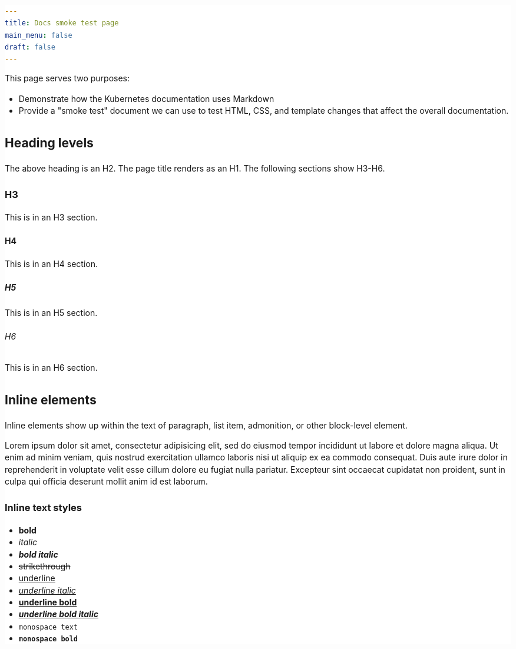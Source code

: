 ```yaml
---
title: Docs smoke test page
main_menu: false
draft: false
---
```


This page serves two purposes:

- Demonstrate how the Kubernetes documentation uses Markdown
- Provide a "smoke test" document we can use to test HTML, CSS, and template
  changes that affect the overall documentation.

## Heading levels

The above heading is an H2. The page title renders as an H1. The following
sections show H3-H6.

### H3

This is in an H3 section.

#### H4

This is in an H4 section.

##### H5

This is in an H5 section.

###### H6

This is in an H6 section.

## Inline elements

Inline elements show up within the text of paragraph, list item, admonition, or
other block-level element.

Lorem ipsum dolor sit amet, consectetur adipisicing elit, sed do eiusmod tempor
incididunt ut labore et dolore magna aliqua. Ut enim ad minim veniam, quis
nostrud exercitation ullamco laboris nisi ut aliquip ex ea commodo consequat.
Duis aute irure dolor in reprehenderit in voluptate velit esse cillum dolore eu
fugiat nulla pariatur. Excepteur sint occaecat cupidatat non proident, sunt in
culpa qui officia deserunt mollit anim id est laborum.

### Inline text styles

- **bold**
- _italic_
- ***bold italic***
- ~~strikethrough~~
- <u>underline</u>
- _<u>underline italic</u>_
- **<u>underline bold</u>**
- ***<u>underline bold italic</u>***
- `monospace text`
- **`monospace bold`**

